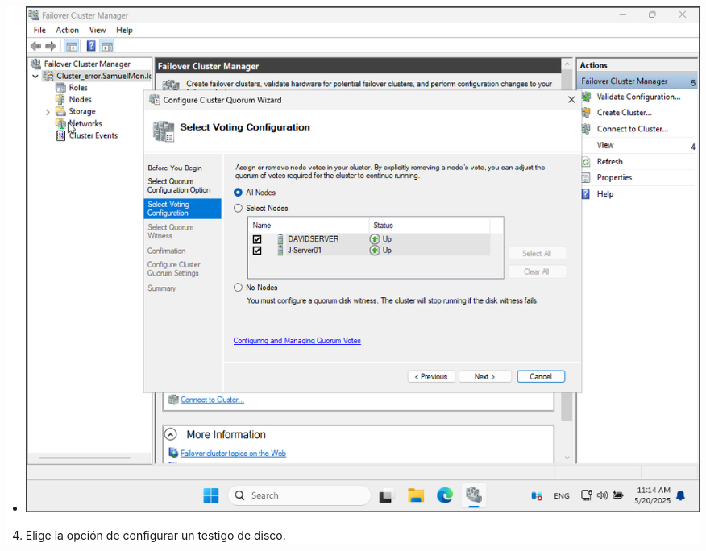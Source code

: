    - ![Asignación de nodos votantes](Imagenes/JuanPablo/image3.png)
4. Elige la opción de configurar un testigo de disco.